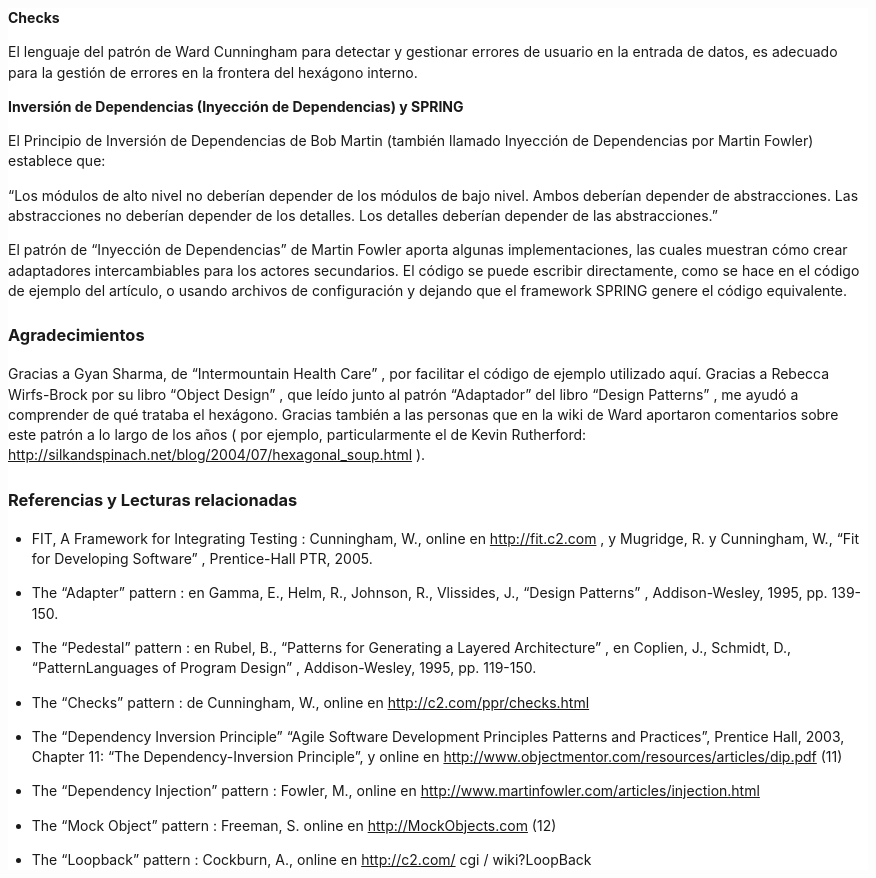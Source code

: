 __Checks__

El lenguaje del patrón de Ward Cunningham para detectar y gestionar errores de usuario en la entrada de datos, es adecuado para la gestión de errores en la frontera del hexágono interno.

__Inversión de Dependencias (Inyección de Dependencias) y SPRING__

El Principio de Inversión de Dependencias de Bob Martin (también llamado Inyección de Dependencias por Martin Fowler) establece que:

“Los módulos de alto nivel no deberían depender de los módulos de bajo nivel. Ambos deberían depender de abstracciones. Las abstracciones no deberían depender de los detalles. Los detalles deberían depender de las abstracciones.”

El patrón de “Inyección de Dependencias” de Martin Fowler aporta algunas implementaciones, las cuales muestran cómo crear adaptadores intercambiables para los actores secundarios. El código se puede escribir directamente, como se hace en el código de ejemplo del artículo, o usando archivos de configuración y dejando que el framework SPRING genere el código equivalente.

### Agradecimientos

Gracias a Gyan Sharma, de “Intermountain Health Care” , por facilitar el código de ejemplo utilizado aquí. Gracias a Rebecca Wirfs-Brock por su libro “Object Design” , que leído junto al patrón “Adaptador” del libro “Design Patterns” , me ayudó a comprender de qué trataba el hexágono. Gracias también a las personas que en la wiki de Ward aportaron comentarios sobre este patrón a lo largo de los años ( por ejemplo, particularmente el de Kevin Rutherford: http://silkandspinach.net/blog/2004/07/hexagonal_soup.html ).

### Referencias y Lecturas relacionadas

* FIT, A Framework for Integrating Testing : Cunningham, W., online en http://fit.c2.com , y Mugridge, R. y
Cunningham, W., “Fit for Developing Software” , Prentice-Hall PTR, 2005.

* The “Adapter” pattern : en Gamma, E., Helm, R., Johnson, R., Vlissides, J., “Design Patterns” , Addison-Wesley,
1995, pp. 139-150.

* The “Pedestal” pattern : en Rubel, B., “Patterns for Generating a Layered Architecture” , en Coplien, J.,
Schmidt, D., “PatternLanguages of Program Design” , Addison-Wesley, 1995, pp. 119-150.

* The “Checks” pattern : de Cunningham, W., online en http://c2.com/ppr/checks.html

* The “Dependency Inversion Principle” “Agile Software Development Principles Patterns and Practices”,
Prentice Hall, 2003, Chapter 11: “The Dependency-Inversion Principle”, y online en
http://www.objectmentor.com/resources/articles/dip.pdf
(11)

* The “Dependency Injection” pattern : Fowler, M., online en http://www.martinfowler.com/articles/injection.html

* The “Mock Object” pattern : Freeman, S. online en http://MockObjects.com (12)

* The “Loopback” pattern : Cockburn, A., online en http://c2.com/ cgi / wiki?LoopBack
